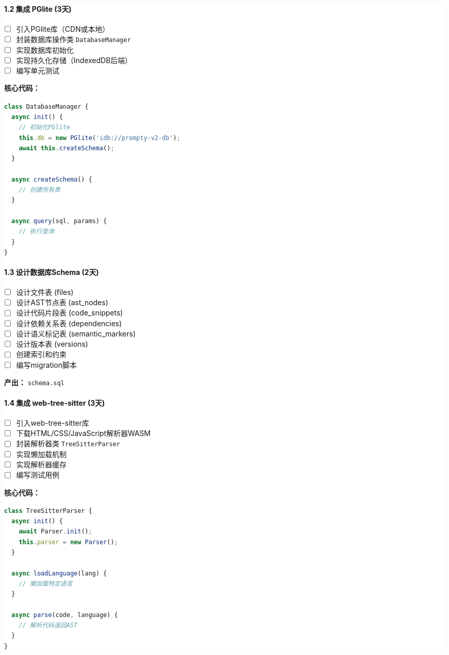 #### 1.2 集成 PGlite (3天)
- [ ] 引入PGlite库（CDN或本地）
- [ ] 封装数据库操作类 `DatabaseManager`
- [ ] 实现数据库初始化
- [ ] 实现持久化存储（IndexedDB后端）
- [ ] 编写单元测试

**核心代码：**
```javascript
class DatabaseManager {
  async init() {
    // 初始化PGlite
    this.db = new PGlite('idb://prompty-v2-db');
    await this.createSchema();
  }

  async createSchema() {
    // 创建所有表
  }

  async query(sql, params) {
    // 执行查询
  }
}
```

#### 1.3 设计数据库Schema (2天)
- [ ] 设计文件表 (files)
- [ ] 设计AST节点表 (ast_nodes)
- [ ] 设计代码片段表 (code_snippets)
- [ ] 设计依赖关系表 (dependencies)
- [ ] 设计语义标记表 (semantic_markers)
- [ ] 设计版本表 (versions)
- [ ] 创建索引和约束
- [ ] 编写migration脚本

**产出：** `schema.sql`

#### 1.4 集成 web-tree-sitter (3天)
- [ ] 引入web-tree-sitter库
- [ ] 下载HTML/CSS/JavaScript解析器WASM
- [ ] 封装解析器类 `TreeSitterParser`
- [ ] 实现懒加载机制
- [ ] 实现解析器缓存
- [ ] 编写测试用例

**核心代码：**
```javascript
class TreeSitterParser {
  async init() {
    await Parser.init();
    this.parser = new Parser();
  }

  async loadLanguage(lang) {
    // 懒加载特定语言
  }

  async parse(code, language) {
    // 解析代码返回AST
  }
}
```
